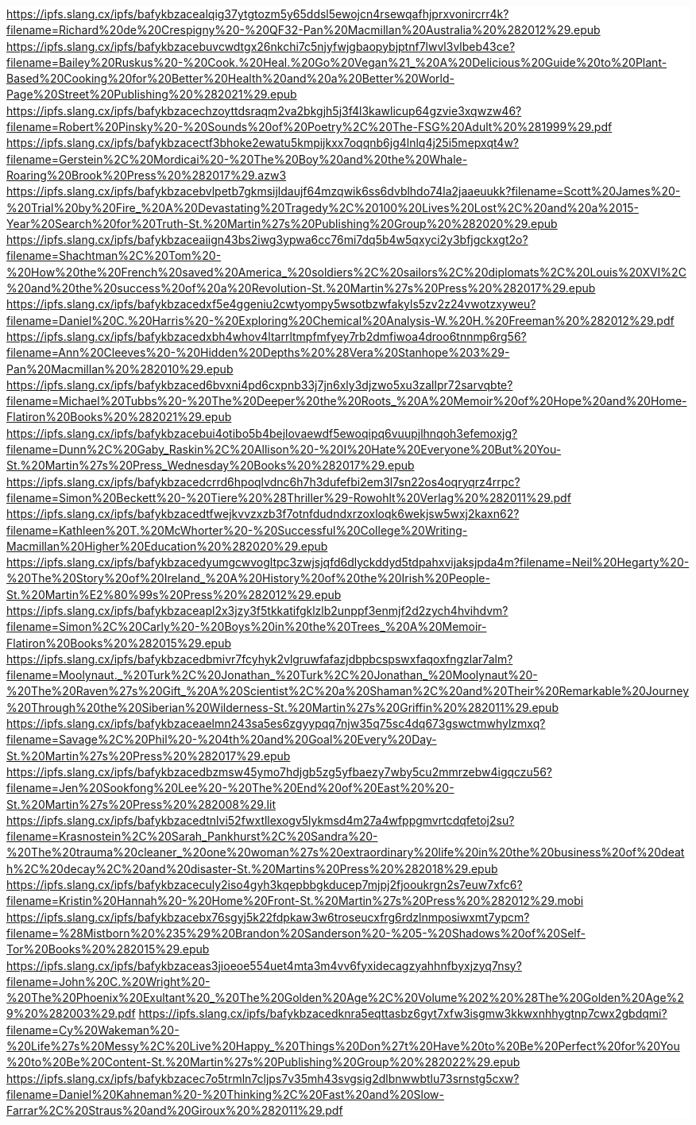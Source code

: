https://ipfs.slang.cx/ipfs/bafykbzacealqig37ytgtozm5y65ddsl5ewojcn4rsewqafhjprxvonircrr4k?filename=Richard%20de%20Crespigny%20-%20QF32-Pan%20Macmillan%20Australia%20%282012%29.epub
https://ipfs.slang.cx/ipfs/bafykbzacebuvcwdtgx26nkchi7c5njyfwjgbaopybjptnf7lwvl3vlbeb43ce?filename=Bailey%20Ruskus%20-%20Cook.%20Heal.%20Go%20Vegan%21_%20A%20Delicious%20Guide%20to%20Plant-Based%20Cooking%20for%20Better%20Health%20and%20a%20Better%20World-Page%20Street%20Publishing%20%282021%29.epub
https://ipfs.slang.cx/ipfs/bafykbzacechzoyttdsraqm2va2bkgjh5j3f4l3kawlicup64gzvie3xqwzw46?filename=Robert%20Pinsky%20-%20Sounds%20of%20Poetry%2C%20The-FSG%20Adult%20%281999%29.pdf
https://ipfs.slang.cx/ipfs/bafykbzacectf3bhoke2ewatu5kmpijkxx7oqqnb6jg4lnlq4j25i5mepxqt4w?filename=Gerstein%2C%20Mordicai%20-%20The%20Boy%20and%20the%20Whale-Roaring%20Brook%20Press%20%282017%29.azw3
https://ipfs.slang.cx/ipfs/bafykbzacebvlpetb7gkmsijldaujf64mzqwik6ss6dvblhdo74la2jaaeuukk?filename=Scott%20James%20-%20Trial%20by%20Fire_%20A%20Devastating%20Tragedy%2C%20100%20Lives%20Lost%2C%20and%20a%2015-Year%20Search%20for%20Truth-St.%20Martin%27s%20Publishing%20Group%20%282020%29.epub
https://ipfs.slang.cx/ipfs/bafykbzaceaiign43bs2iwg3ypwa6cc76mi7dq5b4w5qxyci2y3bfjgckxgt2o?filename=Shachtman%2C%20Tom%20-%20How%20the%20French%20saved%20America_%20soldiers%2C%20sailors%2C%20diplomats%2C%20Louis%20XVI%2C%20and%20the%20success%20of%20a%20Revolution-St.%20Martin%27s%20Press%20%282017%29.epub
https://ipfs.slang.cx/ipfs/bafykbzacedxf5e4ggeniu2cwtyompy5wsotbzwfakyls5zv2z24vwotzxyweu?filename=Daniel%20C.%20Harris%20-%20Exploring%20Chemical%20Analysis-W.%20H.%20Freeman%20%282012%29.pdf
https://ipfs.slang.cx/ipfs/bafykbzacedxbh4whov4ltarrltmpfmfyey7rb2dmfiwoa4droo6tnnmp6rg56?filename=Ann%20Cleeves%20-%20Hidden%20Depths%20%28Vera%20Stanhope%203%29-Pan%20Macmillan%20%282010%29.epub
https://ipfs.slang.cx/ipfs/bafykbzaced6bvxni4pd6cxpnb33j7jn6xly3djzwo5xu3zallpr72sarvqbte?filename=Michael%20Tubbs%20-%20The%20Deeper%20the%20Roots_%20A%20Memoir%20of%20Hope%20and%20Home-Flatiron%20Books%20%282021%29.epub
https://ipfs.slang.cx/ipfs/bafykbzacebui4otibo5b4bejlovaewdf5ewoqipq6vuupjlhnqoh3efemoxjg?filename=Dunn%2C%20Gaby_Raskin%2C%20Allison%20-%20I%20Hate%20Everyone%20But%20You-St.%20Martin%27s%20Press_Wednesday%20Books%20%282017%29.epub
https://ipfs.slang.cx/ipfs/bafykbzacedcrrd6hpoqlvdnc6h7h3dufefbi2em3l7sn22os4oqryqrz4rrpc?filename=Simon%20Beckett%20-%20Tiere%20%28Thriller%29-Rowohlt%20Verlag%20%282011%29.pdf
https://ipfs.slang.cx/ipfs/bafykbzacedtfwejkvvzxzb3f7otnfdudndxrzoxloqk6wekjsw5wxj2kaxn62?filename=Kathleen%20T.%20McWhorter%20-%20Successful%20College%20Writing-Macmillan%20Higher%20Education%20%282020%29.epub
https://ipfs.slang.cx/ipfs/bafykbzacedyumgcwvogltpc3zwjsjqfd6dlyckddyd5tdpahxvijaksjpda4m?filename=Neil%20Hegarty%20-%20The%20Story%20of%20Ireland_%20A%20History%20of%20the%20Irish%20People-St.%20Martin%E2%80%99s%20Press%20%282012%29.epub
https://ipfs.slang.cx/ipfs/bafykbzaceapl2x3jzy3f5tkkatifgklzlb2unppf3enmjf2d2zych4hvihdvm?filename=Simon%2C%20Carly%20-%20Boys%20in%20the%20Trees_%20A%20Memoir-Flatiron%20Books%20%282015%29.epub
https://ipfs.slang.cx/ipfs/bafykbzacedbmivr7fcyhyk2vlgruwfafazjdbpbcspswxfaqoxfngzlar7alm?filename=Moolynaut._%20Turk%2C%20Jonathan_%20Turk%2C%20Jonathan_%20Moolynaut%20-%20The%20Raven%27s%20Gift_%20A%20Scientist%2C%20a%20Shaman%2C%20and%20Their%20Remarkable%20Journey%20Through%20the%20Siberian%20Wilderness-St.%20Martin%27s%20Griffin%20%282011%29.epub
https://ipfs.slang.cx/ipfs/bafykbzaceaelmn243sa5es6zgyypqq7njw35q75sc4dq673gswctmwhylzmxq?filename=Savage%2C%20Phil%20-%204th%20and%20Goal%20Every%20Day-St.%20Martin%27s%20Press%20%282017%29.epub
https://ipfs.slang.cx/ipfs/bafykbzacedbzmsw45ymo7hdjgb5zg5yfbaezy7wby5cu2mmrzebw4igqczu56?filename=Jen%20Sookfong%20Lee%20-%20The%20End%20of%20East%20%20-St.%20Martin%27s%20Press%20%282008%29.lit
https://ipfs.slang.cx/ipfs/bafykbzacedtnlvi52fwxtllexogv5lykmsd4m27a4wfppgmvrtcdqfetoj2su?filename=Krasnostein%2C%20Sarah_Pankhurst%2C%20Sandra%20-%20The%20trauma%20cleaner_%20one%20woman%27s%20extraordinary%20life%20in%20the%20business%20of%20death%2C%20decay%2C%20and%20disaster-St.%20Martins%20Press%20%282018%29.epub
https://ipfs.slang.cx/ipfs/bafykbzaceculy2iso4gyh3kqepbbgkducep7mjpj2fjooukrgn2s7euw7xfc6?filename=Kristin%20Hannah%20-%20Home%20Front-St.%20Martin%27s%20Press%20%282012%29.mobi
https://ipfs.slang.cx/ipfs/bafykbzacebx76sgyj5k22fdpkaw3w6troseucxfrg6rdzlnmposiwxmt7ypcm?filename=%28Mistborn%20%235%29%20Brandon%20Sanderson%20-%205-%20Shadows%20of%20Self-Tor%20Books%20%282015%29.epub
https://ipfs.slang.cx/ipfs/bafykbzaceas3jioeoe554uet4mta3m4vv6fyxidecagzyahhnfbyxjzyq7nsy?filename=John%20C.%20Wright%20-%20The%20Phoenix%20Exultant%20_%20The%20Golden%20Age%2C%20Volume%202%20%28The%20Golden%20Age%29%20%282003%29.pdf
https://ipfs.slang.cx/ipfs/bafykbzacedknra5eqttasbz6gyt7xfw3isgmw3kkwxnhhygtnp7cwx2gbdqmi?filename=Cy%20Wakeman%20-%20Life%27s%20Messy%2C%20Live%20Happy_%20Things%20Don%27t%20Have%20to%20Be%20Perfect%20for%20You%20to%20Be%20Content-St.%20Martin%27s%20Publishing%20Group%20%282022%29.epub
https://ipfs.slang.cx/ipfs/bafykbzacec7o5trmln7cljps7v35mh43svgsig2dlbnwwbtlu73srnstg5cxw?filename=Daniel%20Kahneman%20-%20Thinking%2C%20Fast%20and%20Slow-Farrar%2C%20Straus%20and%20Giroux%20%282011%29.pdf